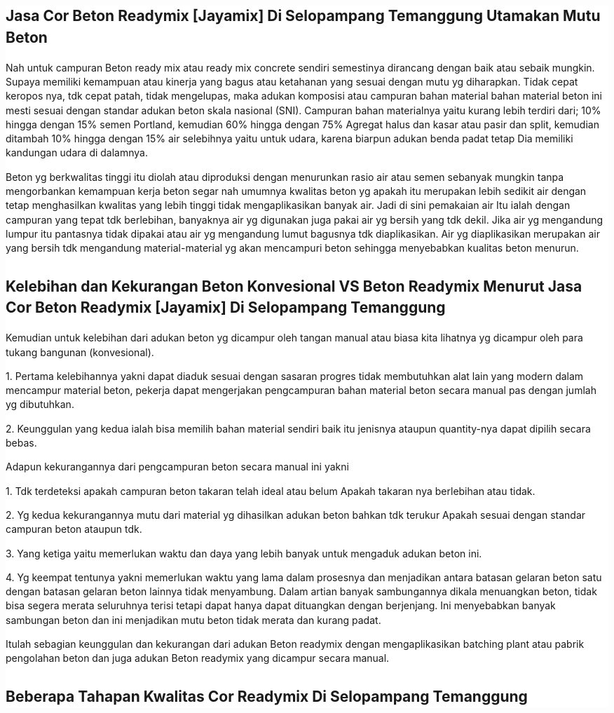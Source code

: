 ## Jasa Cor Beton Readymix \[Jayamix\] Di Selopampang Temanggung Utamakan Mutu Beton

Nah untuk campuran Beton ready mix atau ready mix concrete sendiri semestinya dirancang dengan baik atau sebaik mungkin. Supaya memiliki kemampuan atau kinerja yang bagus atau ketahanan yang sesuai dengan mutu yg diharapkan. Tidak cepat keropos nya, tdk cepat patah, tidak mengelupas, maka adukan komposisi atau campuran bahan material bahan material beton ini mesti sesuai dengan standar adukan beton skala nasional (SNI). Campuran bahan materialnya yaitu kurang lebih terdiri dari; 10% hingga dengan 15% semen Portland, kemudian 60% hingga dengan 75% Agregat halus dan kasar atau pasir dan split, kemudian ditambah 10% hingga dengan 15% air selebihnya yaitu untuk udara, karena biarpun adukan benda padat tetap Dia memiliki kandungan udara di dalamnya.

Beton yg berkwalitas tinggi itu diolah atau diproduksi dengan menurunkan rasio air atau semen sebanyak mungkin tanpa mengorbankan kemampuan kerja beton segar nah umumnya kwalitas beton yg apakah itu merupakan lebih sedikit air dengan tetap menghasilkan kwalitas yang lebih tinggi tidak mengaplikasikan banyak air. Jadi di sini pemakaian air Itu ialah dengan campuran yang tepat tdk berlebihan, banyaknya air yg digunakan juga pakai air yg bersih yang tdk dekil. Jika air yg mengandung lumpur itu pantasnya tidak dipakai atau air yg mengandung lumut bagusnya tdk diaplikasikan. Air yg diaplikasikan merupakan air yang bersih tdk mengandung material-material yg akan mencampuri beton sehingga menyebabkan kualitas beton menurun.

## Kelebihan dan Kekurangan Beton Konvesional VS Beton Readymix Menurut Jasa Cor Beton Readymix \[Jayamix\] Di Selopampang Temanggung

Kemudian untuk kelebihan dari adukan beton yg dicampur oleh tangan manual atau biasa kita lihatnya yg dicampur oleh para tukang bangunan (konvesional).

1\. Pertama kelebihannya yakni dapat diaduk sesuai dengan sasaran progres tidak membutuhkan alat lain yang modern dalam mencampur material beton, pekerja dapat mengerjakan pengcampuran bahan material beton secara manual pas dengan jumlah yg dibutuhkan.

2\. Keunggulan yang kedua ialah bisa memilih bahan material sendiri baik itu jenisnya ataupun quantity-nya dapat dipilih secara bebas.

Adapun kekurangannya dari pengcampuran beton secara manual ini yakni

1\. Tdk terdeteksi apakah campuran beton takaran telah ideal atau belum Apakah takaran nya berlebihan atau tidak.

2\. Yg kedua kekurangannya mutu dari material yg dihasilkan adukan beton bahkan tdk terukur Apakah sesuai dengan standar campuran beton ataupun tdk.

3\. Yang ketiga yaitu memerlukan waktu dan daya yang lebih banyak untuk mengaduk adukan beton ini.

4\. Yg keempat tentunya yakni memerlukan waktu yang lama dalam prosesnya dan menjadikan antara batasan gelaran beton satu dengan batasan gelaran beton lainnya tidak menyambung. Dalam artian banyak sambungannya dikala menuangkan beton, tidak bisa segera merata seluruhnya terisi tetapi dapat hanya dapat dituangkan dengan berjenjang. Ini menyebabkan banyak sambungan beton dan ini menjadikan mutu beton tidak merata dan kurang padat.

Itulah sebagian keunggulan dan kekurangan dari adukan Beton readymix dengan mengaplikasikan batching plant atau pabrik pengolahan beton dan juga adukan Beton readymix yang dicampur secara manual.

## Beberapa Tahapan Kwalitas Cor Readymix Di Selopampang Temanggung
